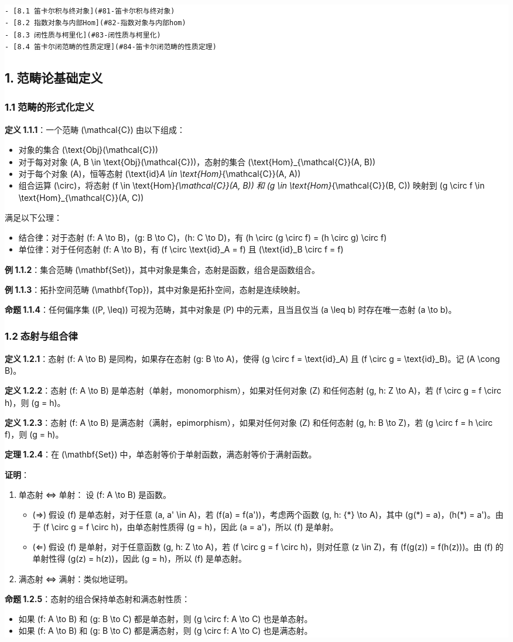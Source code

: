     - [8.1 笛卡尔积与终对象](#81-笛卡尔积与终对象)
    - [8.2 指数对象与内部Hom](#82-指数对象与内部hom)
    - [8.3 闭性质与柯里化](#83-闭性质与柯里化)
    - [8.4 笛卡尔闭范畴的性质定理](#84-笛卡尔闭范畴的性质定理)

## 1. 范畴论基础定义

### 1.1 范畴的形式化定义

**定义 1.1.1**：一个范畴 \(\mathcal{C}\) 由以下组成：

- 对象的集合 \(\text{Obj}(\mathcal{C})\)
- 对于每对对象 \(A, B \in \text{Obj}(\mathcal{C})\)，态射的集合 \(\text{Hom}_{\mathcal{C}}(A, B)\)
- 对于每个对象 \(A\)，恒等态射 \(\text{id}_A \in \text{Hom}_{\mathcal{C}}(A, A)\)
- 组合运算 \(\circ\)，将态射 \(f \in \text{Hom}_{\mathcal{C}}(A, B)\) 和 \(g \in \text{Hom}_{\mathcal{C}}(B, C)\) 映射到 \(g \circ f \in \text{Hom}_{\mathcal{C}}(A, C)\)

满足以下公理：

- 结合律：对于态射 \(f: A \to B\)，\(g: B \to C\)，\(h: C \to D\)，有 \(h \circ (g \circ f) = (h \circ g) \circ f\)
- 单位律：对于任何态射 \(f: A \to B\)，有 \(f \circ \text{id}_A = f\) 且 \(\text{id}_B \circ f = f\)

**例 1.1.2**：集合范畴 \(\mathbf{Set}\)，其中对象是集合，态射是函数，组合是函数组合。

**例 1.1.3**：拓扑空间范畴 \(\mathbf{Top}\)，其中对象是拓扑空间，态射是连续映射。

**命题 1.1.4**：任何偏序集 \((P, \leq)\) 可视为范畴，其中对象是 \(P\) 中的元素，且当且仅当 \(a \leq b\) 时存在唯一态射 \(a \to b\)。

### 1.2 态射与组合律

**定义 1.2.1**：态射 \(f: A \to B\) 是同构，如果存在态射 \(g: B \to A\)，使得 \(g \circ f = \text{id}_A\) 且 \(f \circ g = \text{id}_B\)。记 \(A \cong B\)。

**定义 1.2.2**：态射 \(f: A \to B\) 是单态射（单射，monomorphism），如果对任何对象 \(Z\) 和任何态射 \(g, h: Z \to A\)，若 \(f \circ g = f \circ h\)，则 \(g = h\)。

**定义 1.2.3**：态射 \(f: A \to B\) 是满态射（满射，epimorphism），如果对任何对象 \(Z\) 和任何态射 \(g, h: B \to Z\)，若 \(g \circ f = h \circ f\)，则 \(g = h\)。

**定理 1.2.4**：在 \(\mathbf{Set}\) 中，单态射等价于单射函数，满态射等价于满射函数。

**证明**：

1. 单态射 ⇔ 单射：
   设 \(f: A \to B\) 是函数。
   - (⇒) 假设 \(f\) 是单态射，对于任意 \(a, a' \in A\)，若 \(f(a) = f(a')\)，考虑两个函数 \(g, h: \{\*\} \to A\)，其中 \(g(\*) = a\)，\(h(\*) = a'\)。由于 \(f \circ g = f \circ h\)，由单态射性质得 \(g = h\)，因此 \(a = a'\)，所以 \(f\) 是单射。

   - (⇐) 假设 \(f\) 是单射，对于任意函数 \(g, h: Z \to A\)，若 \(f \circ g = f \circ h\)，则对任意 \(z \in Z\)，有 \(f(g(z)) = f(h(z))\)。由 \(f\) 的单射性得 \(g(z) = h(z)\)，因此 \(g = h\)，所以 \(f\) 是单态射。

2. 满态射 ⇔ 满射：类似地证明。

**命题 1.2.5**：态射的组合保持单态射和满态射性质：

- 如果 \(f: A \to B\) 和 \(g: B \to C\) 都是单态射，则 \(g \circ f: A \to C\) 也是单态射。
- 如果 \(f: A \to B\) 和 \(g: B \to C\) 都是满态射，则 \(g \circ f: A \to C\) 也是满态射。
